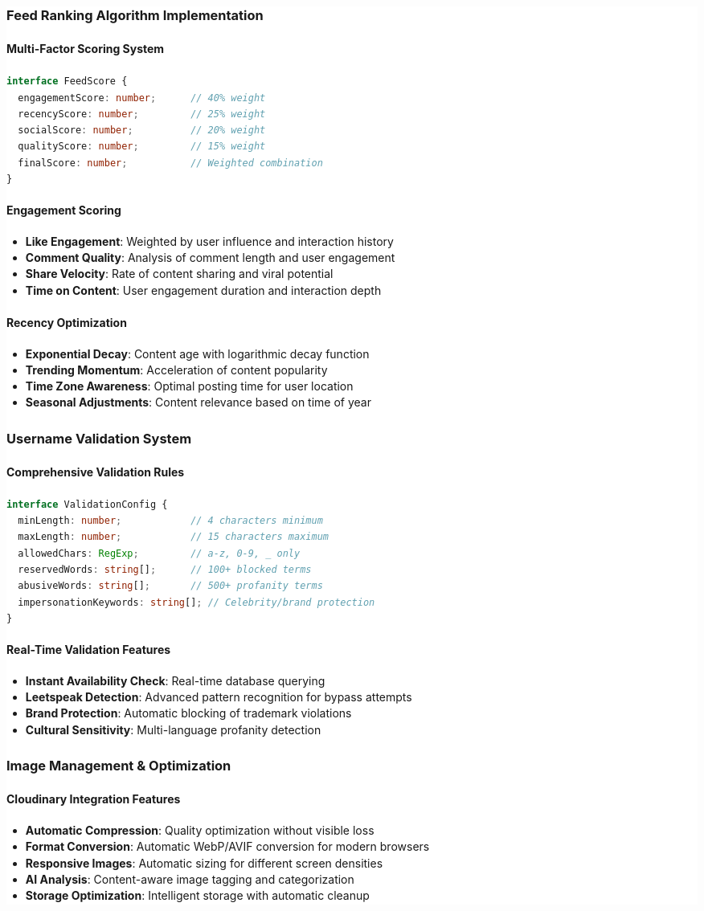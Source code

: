 ### **Feed Ranking Algorithm Implementation**

#### **Multi-Factor Scoring System**
```typescript
interface FeedScore {
  engagementScore: number;      // 40% weight
  recencyScore: number;         // 25% weight
  socialScore: number;          // 20% weight
  qualityScore: number;         // 15% weight
  finalScore: number;           // Weighted combination
}
```

#### **Engagement Scoring**
- **Like Engagement**: Weighted by user influence and interaction history
- **Comment Quality**: Analysis of comment length and user engagement
- **Share Velocity**: Rate of content sharing and viral potential
- **Time on Content**: User engagement duration and interaction depth

#### **Recency Optimization**
- **Exponential Decay**: Content age with logarithmic decay function
- **Trending Momentum**: Acceleration of content popularity
- **Time Zone Awareness**: Optimal posting time for user location
- **Seasonal Adjustments**: Content relevance based on time of year

### **Username Validation System**

#### **Comprehensive Validation Rules**
```typescript
interface ValidationConfig {
  minLength: number;            // 4 characters minimum
  maxLength: number;            // 15 characters maximum
  allowedChars: RegExp;         // a-z, 0-9, _ only
  reservedWords: string[];      // 100+ blocked terms
  abusiveWords: string[];       // 500+ profanity terms
  impersonationKeywords: string[]; // Celebrity/brand protection
}
```

#### **Real-Time Validation Features**
- **Instant Availability Check**: Real-time database querying
- **Leetspeak Detection**: Advanced pattern recognition for bypass attempts
- **Brand Protection**: Automatic blocking of trademark violations
- **Cultural Sensitivity**: Multi-language profanity detection

### **Image Management & Optimization**

#### **Cloudinary Integration Features**
- **Automatic Compression**: Quality optimization without visible loss
- **Format Conversion**: Automatic WebP/AVIF conversion for modern browsers
- **Responsive Images**: Automatic sizing for different screen densities
- **AI Analysis**: Content-aware image tagging and categorization
- **Storage Optimization**: Intelligent storage with automatic cleanup
